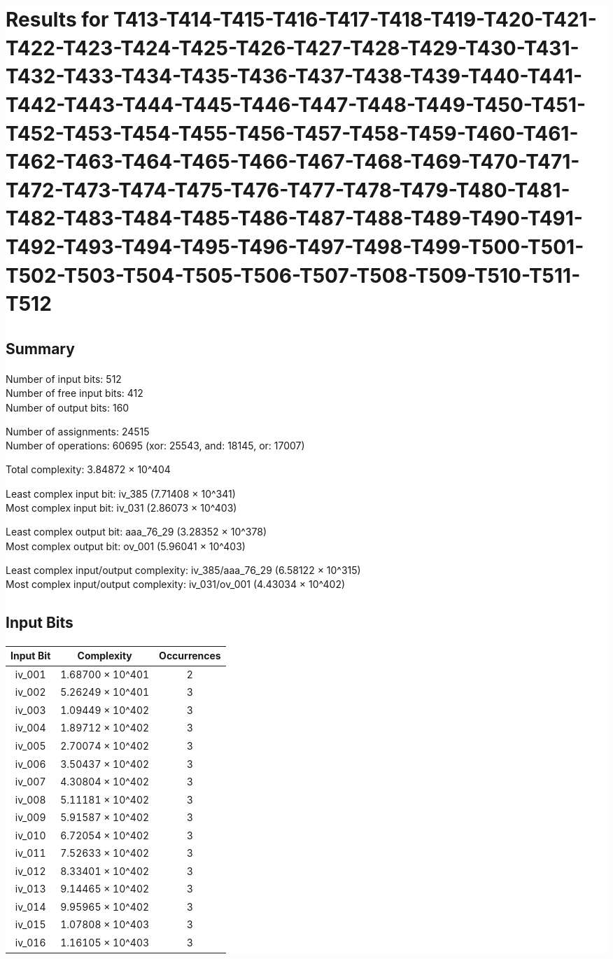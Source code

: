 # Results for T413-T414-T415-T416-T417-T418-T419-T420-T421-T422-T423-T424-T425-T426-T427-T428-T429-T430-T431-T432-T433-T434-T435-T436-T437-T438-T439-T440-T441-T442-T443-T444-T445-T446-T447-T448-T449-T450-T451-T452-T453-T454-T455-T456-T457-T458-T459-T460-T461-T462-T463-T464-T465-T466-T467-T468-T469-T470-T471-T472-T473-T474-T475-T476-T477-T478-T479-T480-T481-T482-T483-T484-T485-T486-T487-T488-T489-T490-T491-T492-T493-T494-T495-T496-T497-T498-T499-T500-T501-T502-T503-T504-T505-T506-T507-T508-T509-T510-T511-T512

## Summary

Number of input bits: 512  
Number of free input bits: 412  
Number of output bits: 160

Number of assignments: 24515  
Number of operations: 60695
(xor: 25543,
and: 18145,
or: 17007)

Total complexity: 3.84872 × 10^404

Least complex input bit: iv_385 (7.71408 × 10^341)  
Most complex input bit: iv_031 (2.86073 × 10^403)

Least complex output bit: aaa_76_29 (3.28352 × 10^378)  
Most complex output bit: ov_001 (5.96041 × 10^403)

Least complex input/output complexity: iv_385/aaa_76_29 (6.58122 × 10^315)  
Most complex input/output complexity: iv_031/ov_001 (4.43034 × 10^402)

## Input Bits

| Input Bit | Complexity | Occurrences |
|:---------:|:----------:|:-----------:|
| iv_001 | 1.68700 × 10^401 | 2 |
| iv_002 | 5.26249 × 10^401 | 3 |
| iv_003 | 1.09449 × 10^402 | 3 |
| iv_004 | 1.89712 × 10^402 | 3 |
| iv_005 | 2.70074 × 10^402 | 3 |
| iv_006 | 3.50437 × 10^402 | 3 |
| iv_007 | 4.30804 × 10^402 | 3 |
| iv_008 | 5.11181 × 10^402 | 3 |
| iv_009 | 5.91587 × 10^402 | 3 |
| iv_010 | 6.72054 × 10^402 | 3 |
| iv_011 | 7.52633 × 10^402 | 3 |
| iv_012 | 8.33401 × 10^402 | 3 |
| iv_013 | 9.14465 × 10^402 | 3 |
| iv_014 | 9.95965 × 10^402 | 3 |
| iv_015 | 1.07808 × 10^403 | 3 |
| iv_016 | 1.16105 × 10^403 | 3 |